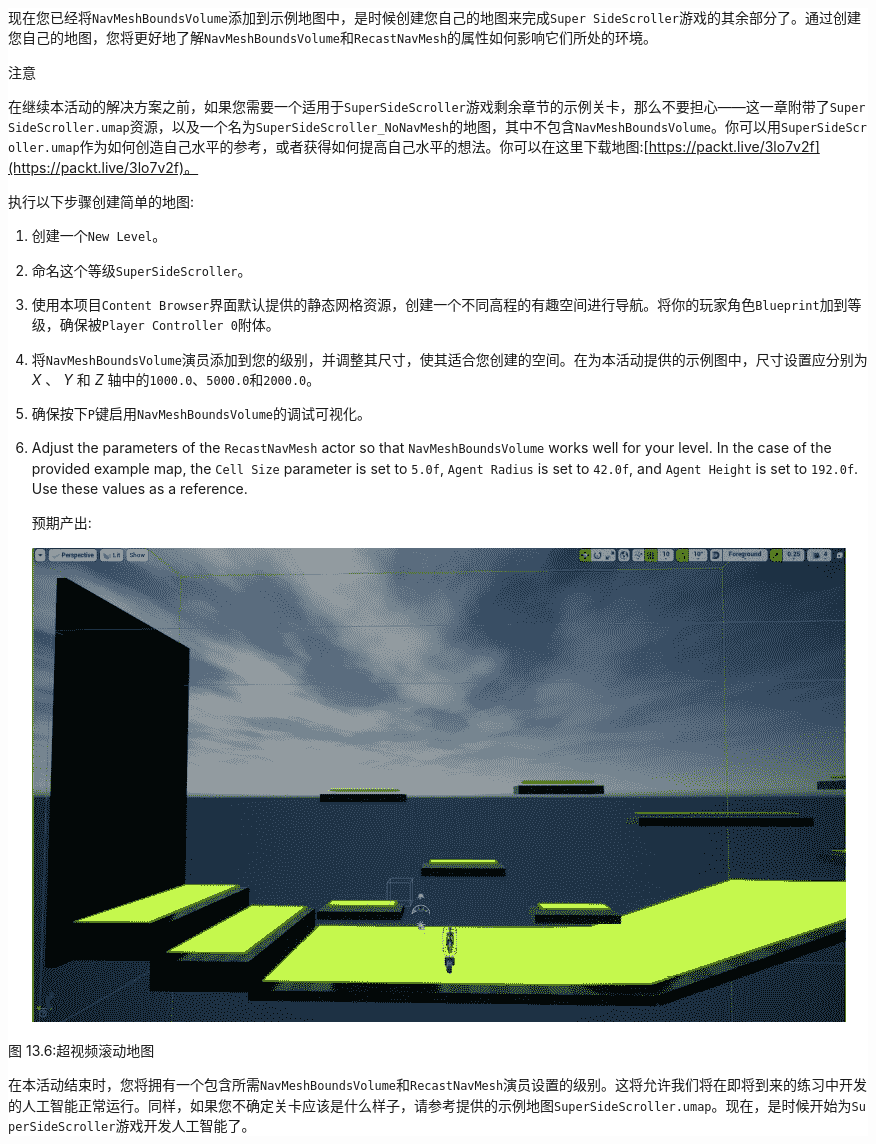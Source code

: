 现在您已经将`NavMeshBoundsVolume`添加到示例地图中，是时候创建您自己的地图来完成`Super SideScroller`游戏的其余部分了。通过创建您自己的地图，您将更好地了解`NavMeshBoundsVolume`和`RecastNavMesh`的属性如何影响它们所处的环境。

注意

在继续本活动的解决方案之前，如果您需要一个适用于`SuperSideScroller`游戏剩余章节的示例关卡，那么不要担心——这一章附带了`SuperSideScroller.umap`资源，以及一个名为`SuperSideScroller_NoNavMesh`的地图，其中不包含`NavMeshBoundsVolume`。你可以用`SuperSideScroller.umap`作为如何创造自己水平的参考，或者获得如何提高自己水平的想法。你可以在这里下载地图:[https://packt.live/3lo7v2f](https://packt.live/3lo7v2f)。

执行以下步骤创建简单的地图:

1.  创建一个`New Level`。
2.  命名这个等级`SuperSideScroller`。
3.  使用本项目`Content Browser`界面默认提供的静态网格资源，创建一个不同高程的有趣空间进行导航。将你的玩家角色`Blueprint`加到等级，确保被`Player Controller 0`附体。
4.  将`NavMeshBoundsVolume`演员添加到您的级别，并调整其尺寸，使其适合您创建的空间。在为本活动提供的示例图中，尺寸设置应分别为 *X* 、 *Y* 和 *Z* 轴中的`1000.0`、`5000.0`和`2000.0`。
5.  确保按下`P`键启用`NavMeshBoundsVolume`的调试可视化。
6.  Adjust the parameters of the `RecastNavMesh` actor so that `NavMeshBoundsVolume` works well for your level. In the case of the provided example map, the `Cell Size` parameter is set to `5.0f`, `Agent Radius` is set to `42.0f`, and `Agent Height` is set to `192.0f`. Use these values as a reference.

    预期产出:

    ![Figure 13.6: SuperSideScroller map ](img/B16183_13_06.jpg)

图 13.6:超视频滚动地图

在本活动结束时，您将拥有一个包含所需`NavMeshBoundsVolume`和`RecastNavMesh`演员设置的级别。这将允许我们将在即将到来的练习中开发的人工智能正常运行。同样，如果您不确定关卡应该是什么样子，请参考提供的示例地图`SuperSideScroller.umap`。现在，是时候开始为`SuperSideScroller`游戏开发人工智能了。
